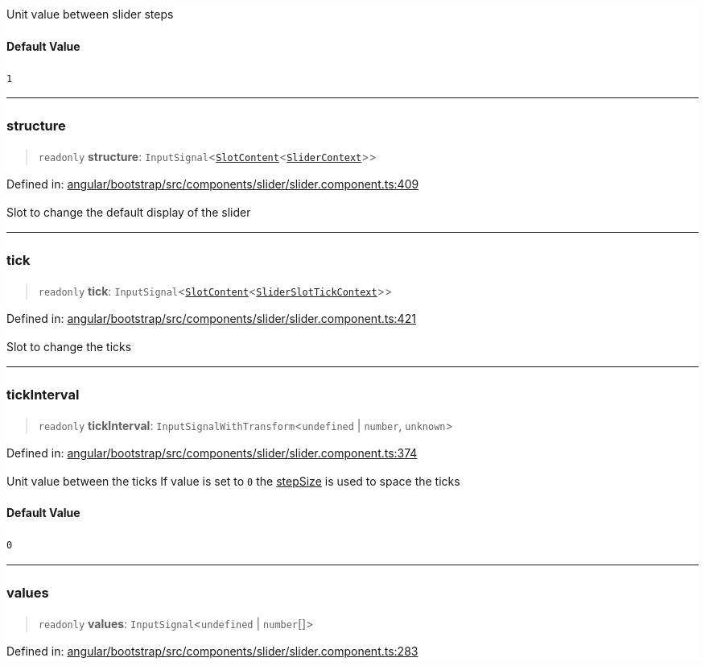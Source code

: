 Unit value between slider steps

#### Default Value

`1`

***

### structure

> `readonly` **structure**: `InputSignal`\<[`SlotContent`](../type-aliases/SlotContent.md)\<[`SliderContext`](../interfaces/SliderContext.md)\>\>

Defined in: [angular/bootstrap/src/components/slider/slider.component.ts:409](https://github.com/AmadeusITGroup/AgnosUI/blob/8839248804e77afe5d88244ca0f3d7a7206754a8/angular/bootstrap/src/components/slider/slider.component.ts#L409)

Slot to change the default display of the slider

***

### tick

> `readonly` **tick**: `InputSignal`\<[`SlotContent`](../type-aliases/SlotContent.md)\<[`SliderSlotTickContext`](../interfaces/SliderSlotTickContext.md)\>\>

Defined in: [angular/bootstrap/src/components/slider/slider.component.ts:421](https://github.com/AmadeusITGroup/AgnosUI/blob/8839248804e77afe5d88244ca0f3d7a7206754a8/angular/bootstrap/src/components/slider/slider.component.ts#L421)

Slot to change the ticks

***

### tickInterval

> `readonly` **tickInterval**: `InputSignalWithTransform`\<`undefined` \| `number`, `unknown`\>

Defined in: [angular/bootstrap/src/components/slider/slider.component.ts:374](https://github.com/AmadeusITGroup/AgnosUI/blob/8839248804e77afe5d88244ca0f3d7a7206754a8/angular/bootstrap/src/components/slider/slider.component.ts#L374)

Unit value between the ticks
If value is set to `0` the [stepSize](SliderComponent.md#stepsize) is used to space the ticks

#### Default Value

`0`

***

### values

> `readonly` **values**: `InputSignal`\<`undefined` \| `number`[]\>

Defined in: [angular/bootstrap/src/components/slider/slider.component.ts:283](https://github.com/AmadeusITGroup/AgnosUI/blob/8839248804e77afe5d88244ca0f3d7a7206754a8/angular/bootstrap/src/components/slider/slider.component.ts#L283)
